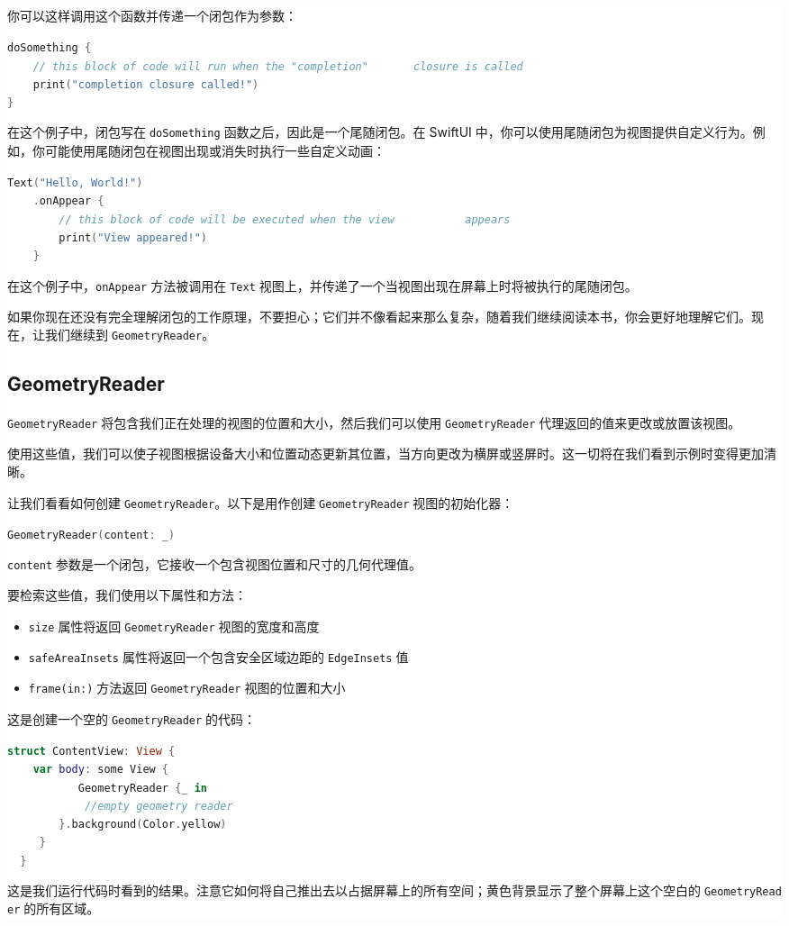 你可以这样调用这个函数并传递一个闭包作为参数：

```swift
doSomething {
    // this block of code will run when the "completion"       closure is called
    print("completion closure called!")
}
```

在这个例子中，闭包写在 `doSomething` 函数之后，因此是一个尾随闭包。在 SwiftUI 中，你可以使用尾随闭包为视图提供自定义行为。例如，你可能使用尾随闭包在视图出现或消失时执行一些自定义动画：

```swift
Text("Hello, World!")
    .onAppear {
        // this block of code will be executed when the view           appears
        print("View appeared!")
    }
```

在这个例子中，`onAppear` 方法被调用在 `Text` 视图上，并传递了一个当视图出现在屏幕上时将被执行的尾随闭包。

如果你现在还没有完全理解闭包的工作原理，不要担心；它们并不像看起来那么复杂，随着我们继续阅读本书，你会更好地理解它们。现在，让我们继续到 `GeometryReader`。

## GeometryReader

`GeometryReader` 将包含我们正在处理的视图的位置和大小，然后我们可以使用 `GeometryReader` 代理返回的值来更改或放置该视图。

使用这些值，我们可以使子视图根据设备大小和位置动态更新其位置，当方向更改为横屏或竖屏时。这一切将在我们看到示例时变得更加清晰。

让我们看看如何创建 `GeometryReader`。以下是用作创建 `GeometryReader` 视图的初始化器：

```swift
GeometryReader(content: _)
```

`content` 参数是一个闭包，它接收一个包含视图位置和尺寸的几何代理值。

要检索这些值，我们使用以下属性和方法：

+   `size` 属性将返回 `GeometryReader` 视图的宽度和高度

+   `safeAreaInsets` 属性将返回一个包含安全区域边距的 `EdgeInsets` 值

+   `frame(in:)` 方法返回 `GeometryReader` 视图的位置和大小

这是创建一个空的 `GeometryReader` 的代码：

```swift
struct ContentView: View {
    var body: some View {
           GeometryReader {_ in
            //empty geometry reader
        }.background(Color.yellow)
     }
  }
```

这是我们运行代码时看到的结果。注意它如何将自己推出去以占据屏幕上的所有空间；黄色背景显示了整个屏幕上这个空白的 `GeometryReader` 的所有区域。
